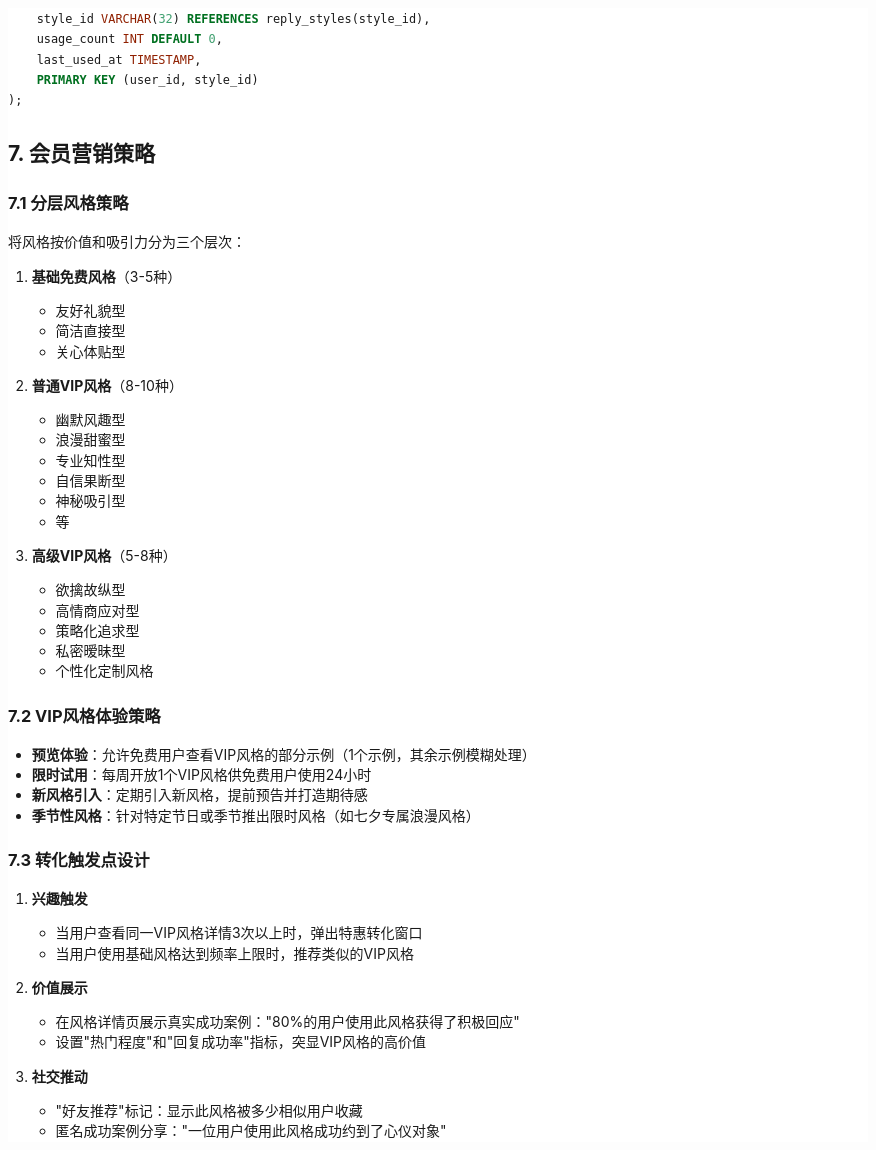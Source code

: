```sql
    style_id VARCHAR(32) REFERENCES reply_styles(style_id),
    usage_count INT DEFAULT 0,
    last_used_at TIMESTAMP,
    PRIMARY KEY (user_id, style_id)
);
```

## 7. 会员营销策略

### 7.1 分层风格策略

将风格按价值和吸引力分为三个层次：

1. **基础免费风格**（3-5种）
   - 友好礼貌型
   - 简洁直接型
   - 关心体贴型

2. **普通VIP风格**（8-10种）
   - 幽默风趣型
   - 浪漫甜蜜型
   - 专业知性型
   - 自信果断型
   - 神秘吸引型
   - 等

3. **高级VIP风格**（5-8种）
   - 欲擒故纵型
   - 高情商应对型
   - 策略化追求型
   - 私密暧昧型
   - 个性化定制风格

### 7.2 VIP风格体验策略

- **预览体验**：允许免费用户查看VIP风格的部分示例（1个示例，其余示例模糊处理）
- **限时试用**：每周开放1个VIP风格供免费用户使用24小时
- **新风格引入**：定期引入新风格，提前预告并打造期待感
- **季节性风格**：针对特定节日或季节推出限时风格（如七夕专属浪漫风格）

### 7.3 转化触发点设计

1. **兴趣触发**
   - 当用户查看同一VIP风格详情3次以上时，弹出特惠转化窗口
   - 当用户使用基础风格达到频率上限时，推荐类似的VIP风格

2. **价值展示**
   - 在风格详情页展示真实成功案例："80%的用户使用此风格获得了积极回应"
   - 设置"热门程度"和"回复成功率"指标，突显VIP风格的高价值

3. **社交推动**
   - "好友推荐"标记：显示此风格被多少相似用户收藏
   - 匿名成功案例分享："一位用户使用此风格成功约到了心仪对象"
